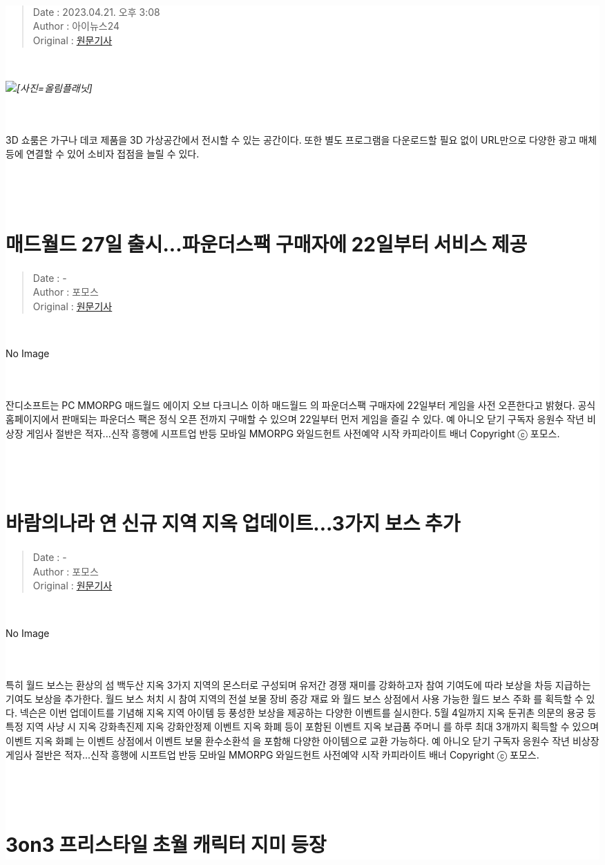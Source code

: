 > Date : 2023.04.21. 오후 3:08  
> Author : 아이뉴스24  
> Original : [원문기사](https://n.news.naver.com/mnews/article/031/0000742261?sid=105)  
<br/>  
  
<img src="https://imgnews.pstatic.net/image/031/2023/04/21/0000742261_001_20230421150801089.jpg?type=w647" id="img1"></img><em class="img_desc">[사진=올림플래닛]</em>  
<br/><br/>  
  
3D 쇼룸은 가구나 데코 제품을 3D 가상공간에서 전시할 수 있는 공간이다.
또한 별도 프로그램을 다운로드할 필요 없이 URL만으로 다양한 광고 매체 등에 연결할 수 있어 소비자 접점을 늘릴 수 있다.  
<br/><br/><br/>  

  
# 매드월드 27일 출시...파운더스팩 구매자에 22일부터 서비스 제공  
  
> Date : -  
> Author : 포모스  
> Original : [원문기사](https://n.news.naver.com/mnews/article/236/0000233212?sid=105)  
<br/>  
  
No Image  
<br/><br/>  
  
잔디소프트는 PC MMORPG 매드월드 에이지 오브 다크니스 이하 매드월드 의 파운더스팩 구매자에 22일부터 게임을 사전 오픈한다고 밝혔다.
공식 홈페이지에서 판매되는 파운더스 팩은 정식 오픈 전까지 구매할 수 있으며 22일부터 먼저 게임을 즐길 수 있다.
예 아니오 닫기 구독자 응원수 작년 비상장 게임사 절반은 적자...신작 흥행에 시프트업 반등 모바일 MMORPG 와일드헌트 사전예약 시작 카피라이트 배너 Copyright ⓒ 포모스.  
<br/><br/><br/>  

  
# 바람의나라 연 신규 지역 지옥 업데이트...3가지 보스 추가  
  
> Date : -  
> Author : 포모스  
> Original : [원문기사](https://n.news.naver.com/mnews/article/236/0000233211?sid=105)  
<br/>  
  
No Image  
<br/><br/>  
  
특히 월드 보스는 환상의 섬 백두산 지옥 3가지 지역의 몬스터로 구성되며 유저간 경쟁 재미를 강화하고자 참여 기여도에 따라 보상을 차등 지급하는 기여도 보상을 추가한다.
월드 보스 처치 시 참여 지역의 전설 보물 장비 증강 재료 와 월드 보스 상점에서 사용 가능한 월드 보스 주화 를 획득할 수 있다.
넥슨은 이번 업데이트를 기념해 지옥 지역 아이템 등 풍성한 보상을 제공하는 다양한 이벤트를 실시한다.
5월 4일까지 지옥 둔귀촌 의문의 용궁 등 특정 지역 사냥 시 지옥 강화촉진제 지옥 강화안정제 이벤트 지옥 화폐 등이 포함된 이벤트 지옥 보급품 주머니 를 하루 최대 3개까지 획득할 수 있으며 이벤트 지옥 화폐 는 이벤트 상점에서 이벤트 보물 환수소환석 을 포함해 다양한 아이템으로 교환 가능하다.
예 아니오 닫기 구독자 응원수 작년 비상장 게임사 절반은 적자...신작 흥행에 시프트업 반등 모바일 MMORPG 와일드헌트 사전예약 시작 카피라이트 배너 Copyright ⓒ 포모스.  
<br/><br/><br/>  

  
# 3on3 프리스타일 초월 캐릭터 지미 등장  
  